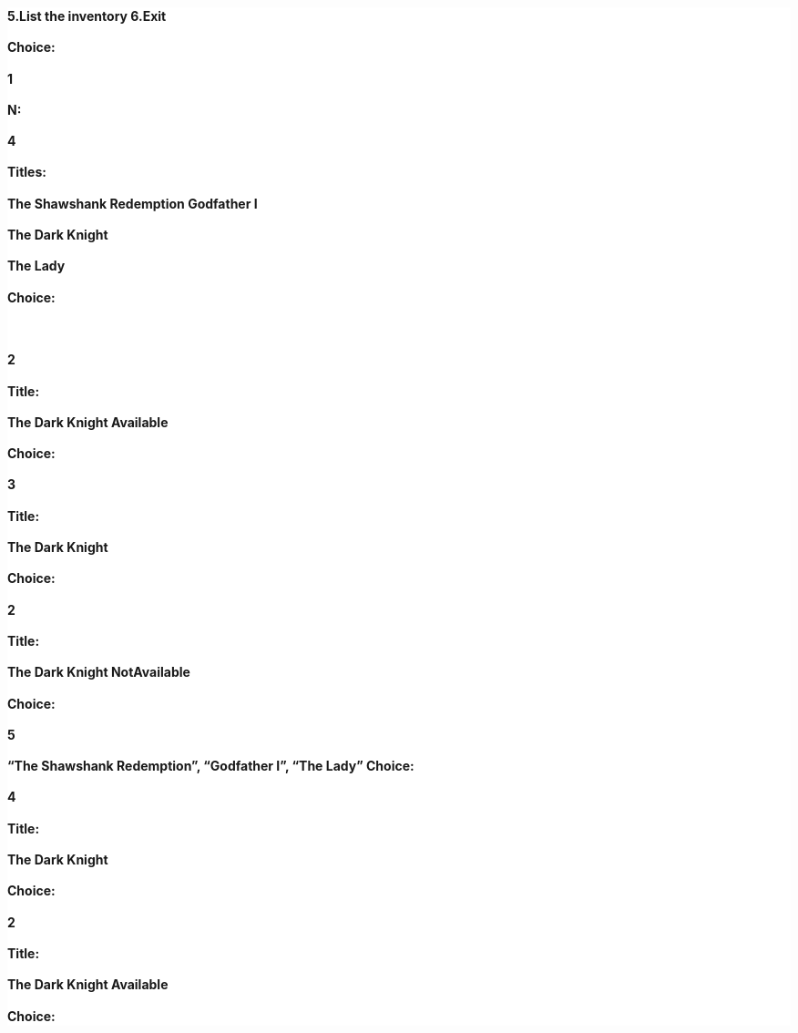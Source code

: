 <strong>5.List the inventory </strong><strong>6.Exit</strong>

<strong>Choice:</strong>

<strong>1</strong>

<strong>N:</strong>

<strong>4</strong>

<strong>Titles:</strong>

<strong>The Shawshank Redemption </strong><strong>Godfather I</strong>

<strong>The Dark Knight</strong>

<strong>The Lady</strong>

<strong>Choice:</strong>

&nbsp;

<strong>2</strong>

<strong>Title:</strong>

<strong>The Dark Knight </strong><strong>Available</strong>

<strong>Choice:</strong>

<strong>3</strong>

<strong>Title:</strong>

<strong>The Dark Knight</strong>

<strong>Choice:</strong>

<strong>2</strong>

<strong>Title:</strong>

<strong>The Dark Knight </strong><strong>NotAvailable</strong>

<strong>Choice:</strong>

<strong>5</strong>

<strong>“The Shawshank Redemption”, “Godfather I”, “The Lady” </strong><strong>Choice:</strong>

<strong>4</strong>

<strong>Title:</strong>

<strong>The Dark Knight</strong>

<strong>Choice:</strong>

<strong>2</strong>

<strong>Title:</strong>

<strong>The Dark Knight </strong><strong>Available</strong>

<strong>Choice:</strong>
